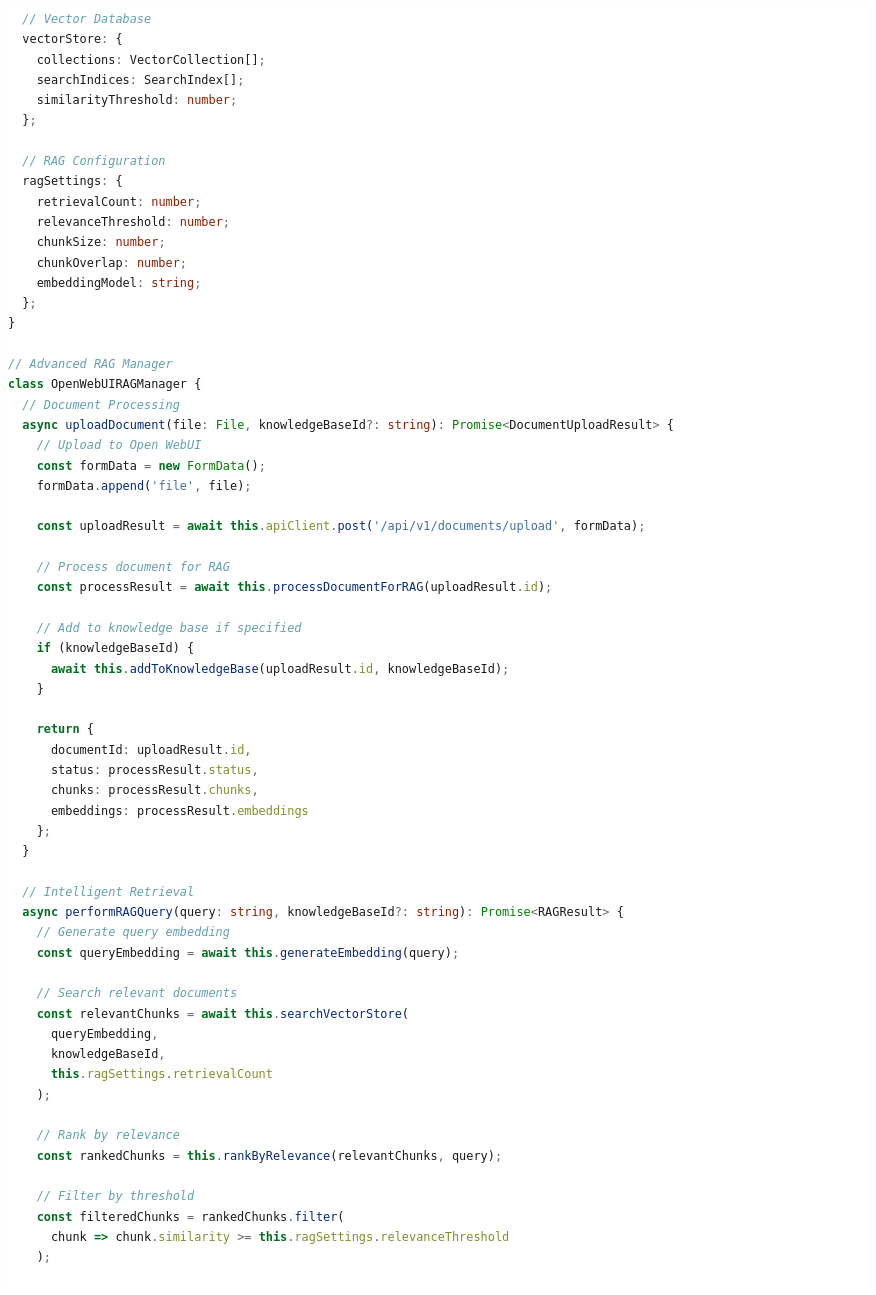 ```typescript
  // Vector Database
  vectorStore: {
    collections: VectorCollection[];
    searchIndices: SearchIndex[];
    similarityThreshold: number;
  };
  
  // RAG Configuration
  ragSettings: {
    retrievalCount: number;
    relevanceThreshold: number;
    chunkSize: number;
    chunkOverlap: number;
    embeddingModel: string;
  };
}

// Advanced RAG Manager
class OpenWebUIRAGManager {
  // Document Processing
  async uploadDocument(file: File, knowledgeBaseId?: string): Promise<DocumentUploadResult> {
    // Upload to Open WebUI
    const formData = new FormData();
    formData.append('file', file);
    
    const uploadResult = await this.apiClient.post('/api/v1/documents/upload', formData);
    
    // Process document for RAG
    const processResult = await this.processDocumentForRAG(uploadResult.id);
    
    // Add to knowledge base if specified
    if (knowledgeBaseId) {
      await this.addToKnowledgeBase(uploadResult.id, knowledgeBaseId);
    }
    
    return {
      documentId: uploadResult.id,
      status: processResult.status,
      chunks: processResult.chunks,
      embeddings: processResult.embeddings
    };
  }
  
  // Intelligent Retrieval
  async performRAGQuery(query: string, knowledgeBaseId?: string): Promise<RAGResult> {
    // Generate query embedding
    const queryEmbedding = await this.generateEmbedding(query);
    
    // Search relevant documents
    const relevantChunks = await this.searchVectorStore(
      queryEmbedding, 
      knowledgeBaseId,
      this.ragSettings.retrievalCount
    );
    
    // Rank by relevance
    const rankedChunks = this.rankByRelevance(relevantChunks, query);
    
    // Filter by threshold
    const filteredChunks = rankedChunks.filter(
      chunk => chunk.similarity >= this.ragSettings.relevanceThreshold
    );
    
```